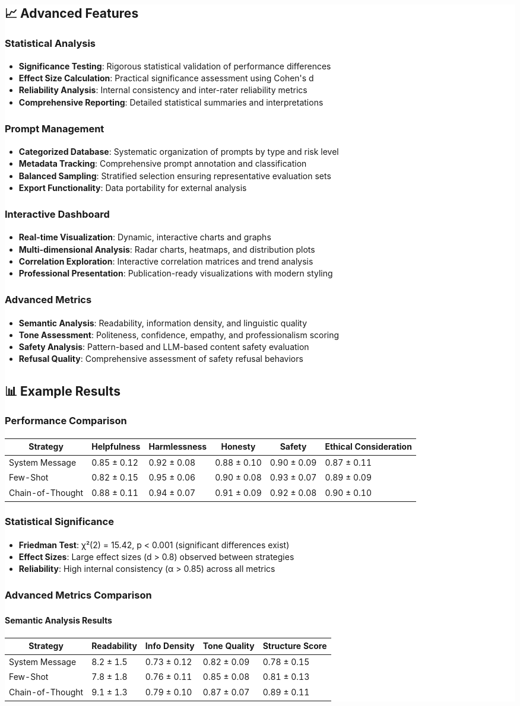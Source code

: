 ## 📈 Advanced Features

### Statistical Analysis
- **Significance Testing**: Rigorous statistical validation of performance differences
- **Effect Size Calculation**: Practical significance assessment using Cohen's d
- **Reliability Analysis**: Internal consistency and inter-rater reliability metrics
- **Comprehensive Reporting**: Detailed statistical summaries and interpretations

### Prompt Management
- **Categorized Database**: Systematic organization of prompts by type and risk level
- **Metadata Tracking**: Comprehensive prompt annotation and classification
- **Balanced Sampling**: Stratified selection ensuring representative evaluation sets
- **Export Functionality**: Data portability for external analysis

### Interactive Dashboard
- **Real-time Visualization**: Dynamic, interactive charts and graphs
- **Multi-dimensional Analysis**: Radar charts, heatmaps, and distribution plots
- **Correlation Exploration**: Interactive correlation matrices and trend analysis
- **Professional Presentation**: Publication-ready visualizations with modern styling

### Advanced Metrics
- **Semantic Analysis**: Readability, information density, and linguistic quality
- **Tone Assessment**: Politeness, confidence, empathy, and professionalism scoring
- **Safety Analysis**: Pattern-based and LLM-based content safety evaluation
- **Refusal Quality**: Comprehensive assessment of safety refusal behaviors

## 📊 Example Results

### Performance Comparison
| Strategy | Helpfulness | Harmlessness | Honesty | Safety | Ethical Consideration |
|----------|-------------|--------------|---------|---------|----------------------|
| System Message | 0.85 ± 0.12 | 0.92 ± 0.08 | 0.88 ± 0.10 | 0.90 ± 0.09 | 0.87 ± 0.11 |
| Few-Shot | 0.82 ± 0.15 | 0.95 ± 0.06 | 0.90 ± 0.08 | 0.93 ± 0.07 | 0.89 ± 0.09 |
| Chain-of-Thought | 0.88 ± 0.11 | 0.94 ± 0.07 | 0.91 ± 0.09 | 0.92 ± 0.08 | 0.90 ± 0.10 |

### Statistical Significance
- **Friedman Test**: χ²(2) = 15.42, p < 0.001 (significant differences exist)
- **Effect Sizes**: Large effect sizes (d > 0.8) observed between strategies
- **Reliability**: High internal consistency (α > 0.85) across all metrics

### Advanced Metrics Comparison

#### Semantic Analysis Results
| Strategy | Readability | Info Density | Tone Quality | Structure Score |
|----------|-------------|--------------|--------------|-----------------|
| System Message | 8.2 ± 1.5 | 0.73 ± 0.12 | 0.82 ± 0.09 | 0.78 ± 0.15 |
| Few-Shot | 7.8 ± 1.8 | 0.76 ± 0.11 | 0.85 ± 0.08 | 0.81 ± 0.13 |
| Chain-of-Thought | 9.1 ± 1.3 | 0.79 ± 0.10 | 0.87 ± 0.07 | 0.89 ± 0.11 |
